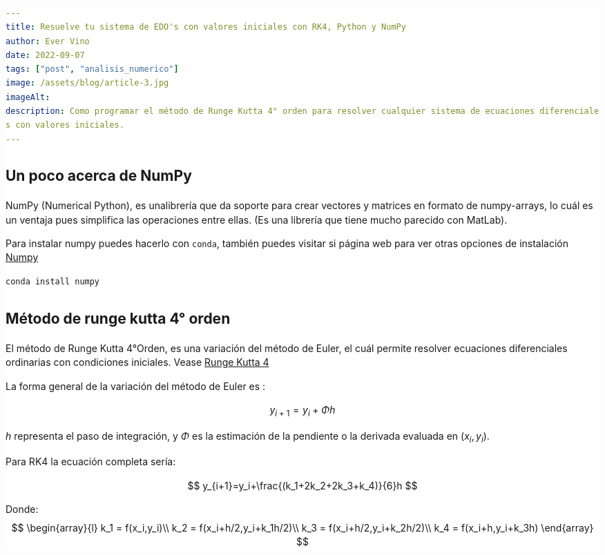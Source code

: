 ```yaml
---
title: Resuelve tu sistema de EDO's con valores iniciales con RK4, Python y NumPy
author: Ever Vino
date: 2022-09-07
tags: ["post", "analisis_numerico"]
image: /assets/blog/article-3.jpg
imageAlt: 
description: Como programar el método de Runge Kutta 4° orden para resolver cualquier sistema de ecuaciones diferenciales con valores iniciales.
---
```


## Un poco acerca de NumPy

NumPy (Numerical Python), es unalibrería que da soporte para crear vectores y matrices en formato de numpy-arrays, lo cuál es un ventaja pues simplifica las operaciones entre ellas. (Es una librería que tiene mucho parecido con MatLab).

Para instalar numpy puedes hacerlo con `conda`, también puedes visitar si página web para ver otras opciones de instalación [Numpy](https://numpy.org/)

```bash
conda install numpy
```

## Método de runge kutta 4° orden

El método de Runge Kutta 4°Orden, es una variación del método de Euler, el cuál permite resolver ecuaciones diferenciales ordinarias con condiciones iniciales. Vease [Runge Kutta 4](https://en.wikipedia.org/wiki/Runge%E2%80%93Kutta_methods)

La forma general de la variación del método de Euler es :

$$
y_{i+1} = y_i+\Phi h
$$

$h$ representa el paso de integración, y $\Phi$ es la estimación de la pendiente o la derivada evaluada en $(x_i,y_i)$.

Para RK4 la ecuación completa sería:

$$
y_{i+1}=y_i+\frac{(k_1+2k_2+2k_3+k_4)}{6}h
$$

Donde:
$$
\begin{array}{l}
k_1 = f(x_i,y_i)\\
k_2 = f(x_i+h/2,y_i+k_1h/2)\\
k_3 = f(x_i+h/2,y_i+k_2h/2)\\
k_4 = f(x_i+h,y_i+k_3h)
\end{array}
$$
